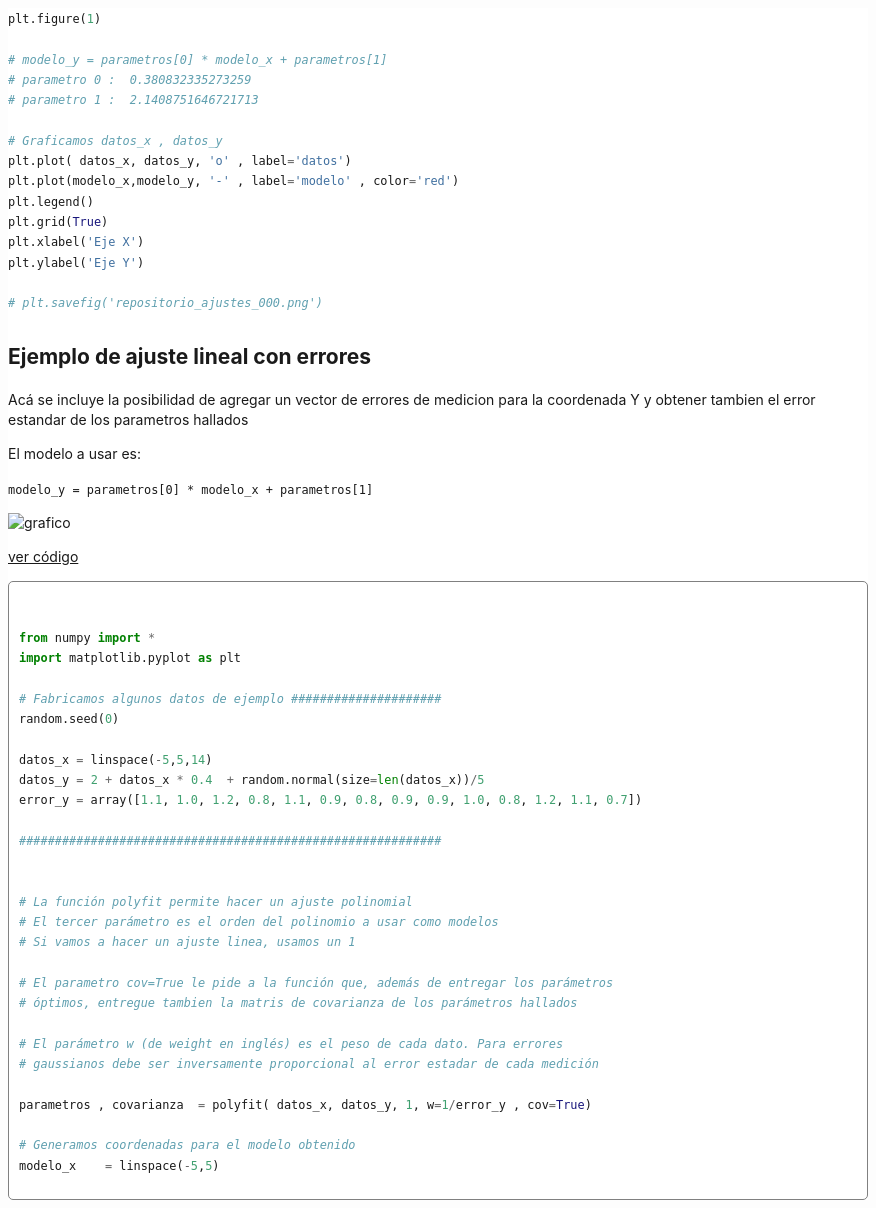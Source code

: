 ```python
plt.figure(1)

# modelo_y = parametros[0] * modelo_x + parametros[1]
# parametro 0 :  0.380832335273259
# parametro 1 :  2.1408751646721713

# Graficamos datos_x , datos_y 
plt.plot( datos_x, datos_y, 'o' , label='datos')
plt.plot(modelo_x,modelo_y, '-' , label='modelo' , color='red')
plt.legend()
plt.grid(True)
plt.xlabel('Eje X')
plt.ylabel('Eje Y')

# plt.savefig('repositorio_ajustes_000.png')
```
</div>


## Ejemplo de ajuste lineal con errores

Acá se incluye la posibilidad de agregar un vector de errores de medicion para 
la coordenada Y y obtener tambien el error estandar de los parametros hallados

El modelo a usar es:

`modelo_y = parametros[0] * modelo_x + parametros[1]`

![grafico](repositorio_ajustes_001.png "repositorio_ajustes_001.png")

<a data-toggle="collapse" href="#desplegable001" aria-expanded="false" aria-controls="desplegable001">ver código<span class="caret"></span></a>

<div id="desplegable001" class="collapse" markdown="1" style="padding: 10px; border: 1px solid gray; border-radius: 5px;">

```python

from numpy import *
import matplotlib.pyplot as plt

# Fabricamos algunos datos de ejemplo #####################
random.seed(0)

datos_x = linspace(-5,5,14)
datos_y = 2 + datos_x * 0.4  + random.normal(size=len(datos_x))/5
error_y = array([1.1, 1.0, 1.2, 0.8, 1.1, 0.9, 0.8, 0.9, 0.9, 1.0, 0.8, 1.2, 1.1, 0.7])

###########################################################


# La función polyfit permite hacer un ajuste polinomial
# El tercer parámetro es el orden del polinomio a usar como modelos
# Si vamos a hacer un ajuste linea, usamos un 1

# El parametro cov=True le pide a la función que, además de entregar los parámetros
# óptimos, entregue tambien la matris de covarianza de los parámetros hallados

# El parámetro w (de weight en inglés) es el peso de cada dato. Para errores
# gaussianos debe ser inversamente proporcional al error estadar de cada medición

parametros , covarianza  = polyfit( datos_x, datos_y, 1, w=1/error_y , cov=True)

# Generamos coordenadas para el modelo obtenido
modelo_x    = linspace(-5,5)
```